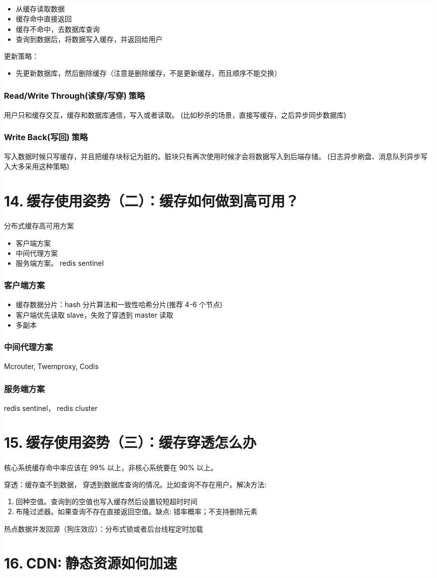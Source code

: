 - 从缓存读取数据
- 缓存命中直接返回
- 缓存不命中，去数据库查询
- 查询到数据后，将数据写入缓存，并返回给用户

更新策略：

- 先更新数据库，然后删除缓存（注意是删除缓存，不是更新缓存，而且顺序不能交换）

### Read/Write Through(读穿/写穿) 策略
用户只和缓存交互，缓存和数据库通信，写入或者读取。 (比如秒杀的场景，直接写缓存，之后异步同步数据库)

### Write Back(写回) 策略
写入数据时候只写缓存，并且把缓存块标记为脏的。脏块只有再次使用时候才会将数据写入到后端存储。
(日志异步刷盘、消息队列异步写入大多采用这种策略)


# 14. 缓存使用姿势（二）：缓存如何做到高可用？
分布式缓存高可用方案

- 客户端方案
- 中间代理方案
- 服务端方案。 redis sentinel

### 客户端方案

- 缓存数据分片：hash 分片算法和一致性哈希分片(推荐 4-6 个节点)
- 客户端优先读取 slave，失败了穿透到 master 读取
- 多副本

### 中间代理方案

Mcrouter, Twemproxy, Codis

### 服务端方案

redis sentinel， redis cluster


# 15. 缓存使用姿势（三）：缓存穿透怎么办

核心系统缓存命中率应该在 99% 以上，非核心系统要在 90% 以上。

穿透：缓存查不到数据， 穿透到数据库查询的情况。比如查询不存在用户。解决方法:

1. 回种空值。查询到的空值也写入缓存然后设置较短超时时间
2. 布隆过滤器。如果查询不存在直接返回空值。缺点: 错率概率；不支持删除元素

热点数据并发回源（狗庄效应）：分布式锁或者后台线程定时加载


# 16. CDN: 静态资源如何加速
